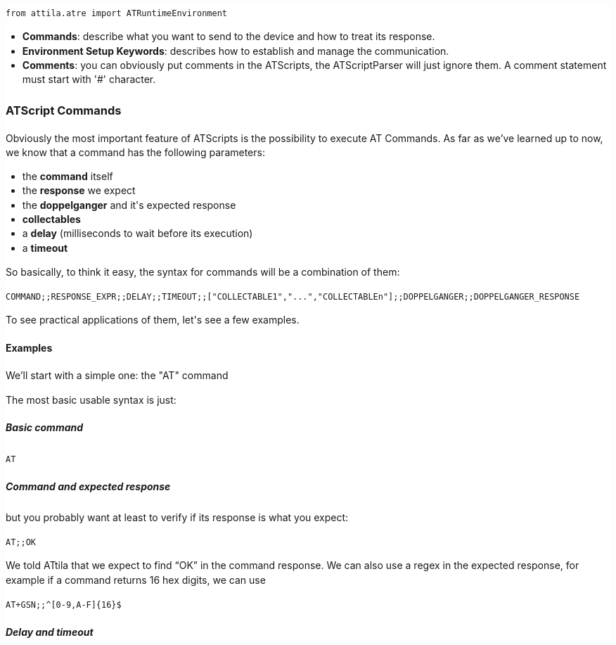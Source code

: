   ```from attila.atre import ATRuntimeEnvironment```  

- **Commands**: describe what you want to send to the device and how to treat its response.
- **Environment Setup Keywords**: describes how to establish and manage the communication.
- **Comments**: you can obviously put comments in the ATScripts, the ATScriptParser will just ignore them. A comment statement must start with '#' character.

### ATScript Commands

Obviously the most important feature of ATScripts is the possibility to execute AT Commands.
As far as we’ve learned up to now, we know that a command has the following parameters:

- the **command** itself
- the **response** we expect
- the **doppelganger** and it's expected response
- **collectables**
- a **delay** (milliseconds to wait before its execution)
- a **timeout**

So basically, to think it easy, the syntax for commands will be a combination of them:

```txt
COMMAND;;RESPONSE_EXPR;;DELAY;;TIMEOUT;;["COLLECTABLE1","...","COLLECTABLEn"];;DOPPELGANGER;;DOPPELGANGER_RESPONSE
```

To see practical applications of them, let's see a few examples.

#### Examples

We’ll start with a simple one: the "AT" command

The most basic usable syntax is just:

##### Basic command

```txt
AT
```

##### Command and expected response

but you probably want at least to verify if its response is what you expect:

```txt
AT;;OK
```

We told ATtila that we expect to find “OK” in the command response.
We can also use a regex in the expected response, for example if a command returns 16 hex digits, we can use

```txt
AT+GSN;;^[0-9,A-F]{16}$
```

##### Delay and timeout
